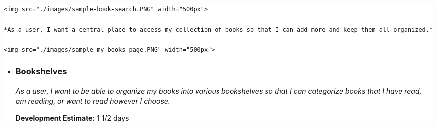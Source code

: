     <img src="./images/sample-book-search.PNG" width="500px">

    *As a user, I want a central place to access my collection of books so that I can add more and keep them all organized.*

    <img src="./images/sample-my-books-page.PNG" width="500px">

+ ### **Bookshelves**

    *As a user, I want to be able to organize my books into various bookshelves so that I can categorize books that I have read, am reading, or want to read however I choose.*

    **Development Estimate:** 1 1/2 days
